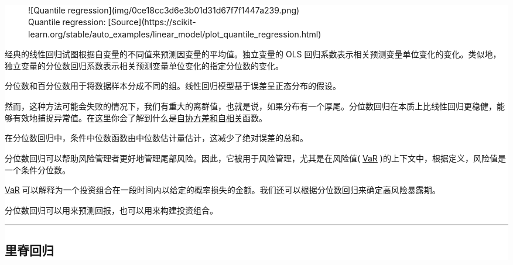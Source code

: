<figure class="kg-card kg-image-card kg-width-full kg-card-hascaption">![Quantile regression](img/0ce18cc3d6e3b01d31d67f7f1447a239.png)

<figcaption>Quantile regression: [Source](https://scikit-learn.org/stable/auto_examples/linear_model/plot_quantile_regression.html)</figcaption>

</figure>

经典的线性回归试图根据自变量的不同值来预测因变量的平均值。独立变量的 OLS 回归系数表示相关预测变量单位变化的变化。类似地，独立变量的分位数回归系数表示相关预测变量单位变化的指定分位数的变化。

分位数和百分位数用于将数据样本分成不同的组。线性回归模型基于误差呈正态分布的假设。

然而，这种方法可能会失败的情况下，我们有重大的离群值，也就是说，如果分布有一个厚尾。分位数回归在本质上比线性回归更稳健，能够有效地捕捉异常值。在这里你会了解到什么是[自协方差和自相关](/autocorrelation-autocovariance/)函数。

在分位数回归中，条件中位数函数由中位数估计量估计，这减少了绝对误差的总和。

分位数回归可以帮助风险管理者更好地管理尾部风险。因此，它被用于风险管理，尤其是在风险值( [VaR](/calculating-value-at-risk-in-excel-python/) )的上下文中，根据定义，风险值是一个条件分位数。

[VaR](http://www.jcic.org.tw/upload/download/7e0d92a1-1d70-48a7-8d21-fee5317e9ce3.pdf) 可以解释为一个投资组合在一段时间内以给定的概率损失的金额。我们还可以根据分位数回归来确定高风险暴露期。

分位数回归可以用来预测回报，也可以用来构建投资组合。

* * *

## 里脊回归
